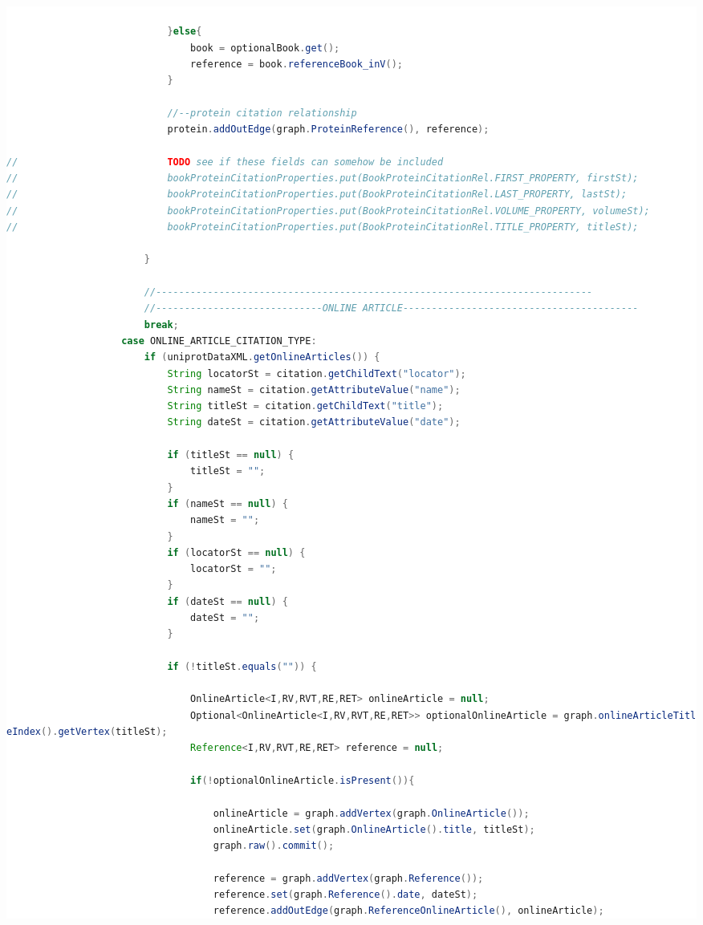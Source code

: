 ```java

							}else{
								book = optionalBook.get();
								reference = book.referenceBook_inV();
							}

							//--protein citation relationship
							protein.addOutEdge(graph.ProteinReference(), reference);

//                          TODO see if these fields can somehow be included
//							bookProteinCitationProperties.put(BookProteinCitationRel.FIRST_PROPERTY, firstSt);
//							bookProteinCitationProperties.put(BookProteinCitationRel.LAST_PROPERTY, lastSt);
//							bookProteinCitationProperties.put(BookProteinCitationRel.VOLUME_PROPERTY, volumeSt);
//							bookProteinCitationProperties.put(BookProteinCitationRel.TITLE_PROPERTY, titleSt);

						}

						//----------------------------------------------------------------------------
						//-----------------------------ONLINE ARTICLE-----------------------------------------
						break;
					case ONLINE_ARTICLE_CITATION_TYPE:
						if (uniprotDataXML.getOnlineArticles()) {
							String locatorSt = citation.getChildText("locator");
							String nameSt = citation.getAttributeValue("name");
							String titleSt = citation.getChildText("title");
							String dateSt = citation.getAttributeValue("date");

							if (titleSt == null) {
								titleSt = "";
							}
							if (nameSt == null) {
								nameSt = "";
							}
							if (locatorSt == null) {
								locatorSt = "";
							}
							if (dateSt == null) {
								dateSt = "";
							}

							if (!titleSt.equals("")) {

								OnlineArticle<I,RV,RVT,RE,RET> onlineArticle = null;
								Optional<OnlineArticle<I,RV,RVT,RE,RET>> optionalOnlineArticle = graph.onlineArticleTitleIndex().getVertex(titleSt);
								Reference<I,RV,RVT,RE,RET> reference = null;

								if(!optionalOnlineArticle.isPresent()){

									onlineArticle = graph.addVertex(graph.OnlineArticle());
									onlineArticle.set(graph.OnlineArticle().title, titleSt);
									graph.raw().commit();

									reference = graph.addVertex(graph.Reference());
									reference.set(graph.Reference().date, dateSt);
									reference.addOutEdge(graph.ReferenceOnlineArticle(), onlineArticle);
```